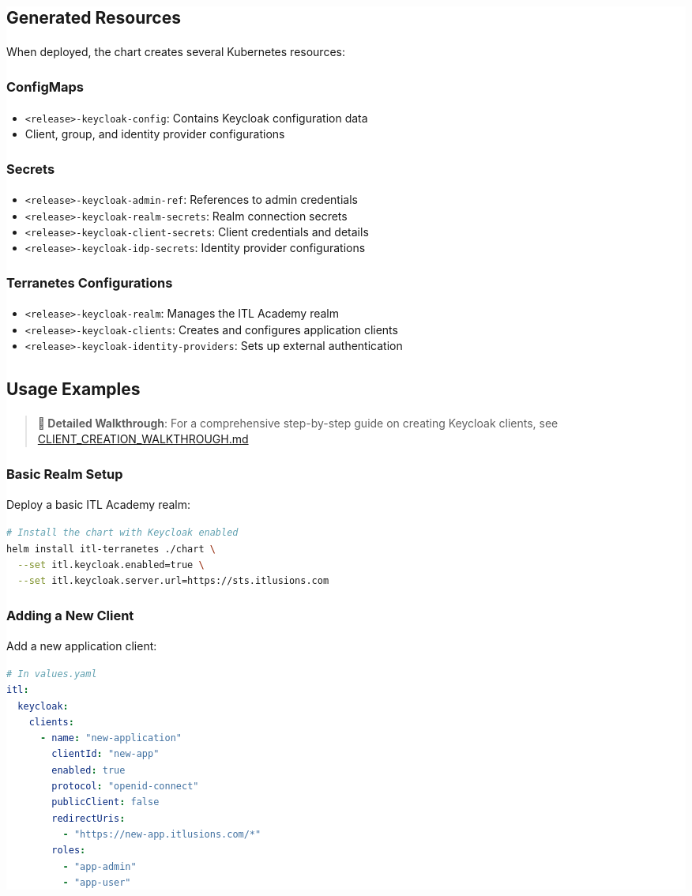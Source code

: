## Generated Resources

When deployed, the chart creates several Kubernetes resources:

### ConfigMaps

- `<release>-keycloak-config`: Contains Keycloak configuration data
- Client, group, and identity provider configurations

### Secrets

- `<release>-keycloak-admin-ref`: References to admin credentials
- `<release>-keycloak-realm-secrets`: Realm connection secrets
- `<release>-keycloak-client-secrets`: Client credentials and details
- `<release>-keycloak-idp-secrets`: Identity provider configurations

### Terranetes Configurations

- `<release>-keycloak-realm`: Manages the ITL Academy realm
- `<release>-keycloak-clients`: Creates and configures application clients
- `<release>-keycloak-identity-providers`: Sets up external authentication

## Usage Examples

> **📖 Detailed Walkthrough**: For a comprehensive step-by-step guide on creating Keycloak clients, see [CLIENT_CREATION_WALKTHROUGH.md](CLIENT_CREATION_WALKTHROUGH.md)

### Basic Realm Setup

Deploy a basic ITL Academy realm:

```bash
# Install the chart with Keycloak enabled
helm install itl-terranetes ./chart \
  --set itl.keycloak.enabled=true \
  --set itl.keycloak.server.url=https://sts.itlusions.com
```

### Adding a New Client

Add a new application client:

```yaml
# In values.yaml
itl:
  keycloak:
    clients:
      - name: "new-application"
        clientId: "new-app"
        enabled: true
        protocol: "openid-connect"
        publicClient: false
        redirectUris:
          - "https://new-app.itlusions.com/*"
        roles:
          - "app-admin"
          - "app-user"
```
